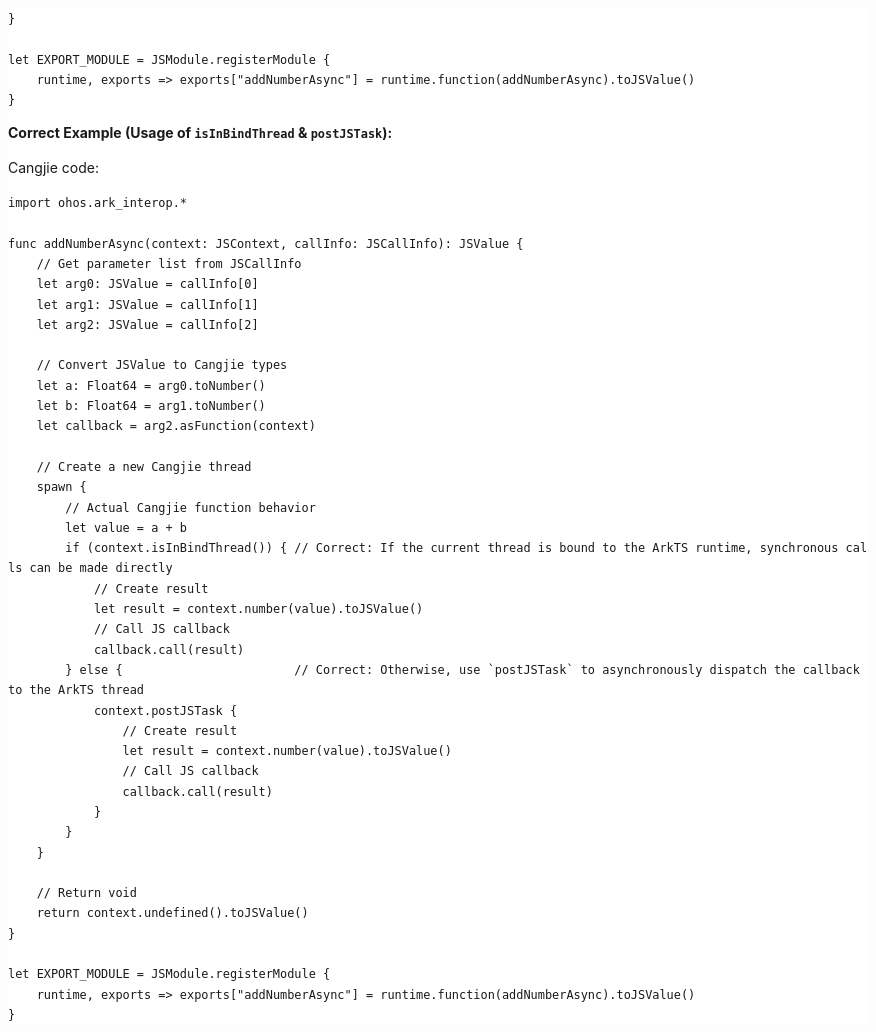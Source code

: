 ```cangjie
}

let EXPORT_MODULE = JSModule.registerModule {
    runtime, exports => exports["addNumberAsync"] = runtime.function(addNumberAsync).toJSValue()
}
```

**Correct Example (Usage of `isInBindThread` & `postJSTask`):**

Cangjie code:

```cangjie
import ohos.ark_interop.*

func addNumberAsync(context: JSContext, callInfo: JSCallInfo): JSValue {
    // Get parameter list from JSCallInfo
    let arg0: JSValue = callInfo[0]
    let arg1: JSValue = callInfo[1]
    let arg2: JSValue = callInfo[2]

    // Convert JSValue to Cangjie types
    let a: Float64 = arg0.toNumber()
    let b: Float64 = arg1.toNumber()
    let callback = arg2.asFunction(context)

    // Create a new Cangjie thread
    spawn {
        // Actual Cangjie function behavior
        let value = a + b
        if (context.isInBindThread()) { // Correct: If the current thread is bound to the ArkTS runtime, synchronous calls can be made directly
            // Create result
            let result = context.number(value).toJSValue()
            // Call JS callback
            callback.call(result)
        } else {                        // Correct: Otherwise, use `postJSTask` to asynchronously dispatch the callback to the ArkTS thread
            context.postJSTask {
                // Create result
                let result = context.number(value).toJSValue()
                // Call JS callback
                callback.call(result)
            }
        }
    }

    // Return void
    return context.undefined().toJSValue()
}

let EXPORT_MODULE = JSModule.registerModule {
    runtime, exports => exports["addNumberAsync"] = runtime.function(addNumberAsync).toJSValue()
}
```
